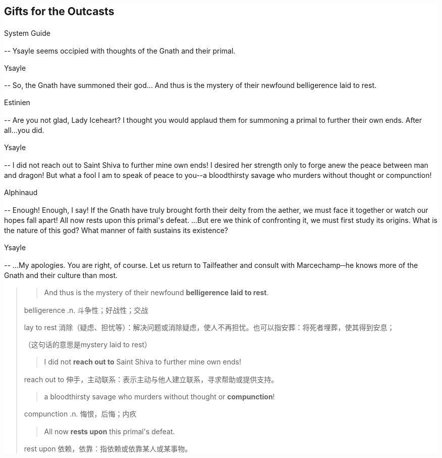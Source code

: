 ## Gifts for the Outcasts

<div class="border-4 p-6">
System Guide

-- Ysayle seems occipied with thoughts of the Gnath and their primal.

Ysayle

-- So, the Gnath have summoned their god... And thus is the mystery of their newfound belligerence laid to rest.

Estinien

-- Are you not glad, Lady Iceheart? I thought you would applaud them for summoning a primal to further their own ends. After all...you did.

Ysayle

-- I did not reach out to Saint Shiva to further mine own ends! I desired her strength only to forge anew the peace between man and dragon! But what a fool I am to speak of peace to you--a bloodthirsty savage who murders without thought or compunction!

Alphinaud

-- Enough! Enough, I say! If the Gnath have truly brought forth their deity from the aether, we must face it together or watch our hopes fall apart! All now rests upon this primal's defeat. ...But ere we think of confronting it, we must first study its origins. What is the nature of this god? What manner of faith sustains its existence?

Ysayle

-- ...My apologies. You are right, of course. Let us return to Tailfeather and consult with Marcechamp─he knows more of the Gnath and their culture than most.
</div>

>> And thus is the mystery of their newfound <b class="text-red-500">belligerence</b> <b class="text-red-500">laid to rest</b>.
>>
>
> belligerence   .n. 斗争性；好战性；交战
>
> lay to rest    消除（疑虑、担忧等）：解决问题或消除疑虑，使人不再担忧。也可以指安葬：将死者埋葬，使其得到安息；
>
> （这句话的意思是mystery laid to rest）
>
>> I did not <b class="text-red-500">reach out to</b> Saint Shiva to further mine own ends!
>>
>
> reach out to  伸手，主动联系：表示主动与他人建立联系，寻求帮助或提供支持。
>
>> a bloodthirsty savage who murders without thought or <b class="text-red-500">compunction</b>!
>>
>
> compunction  .n. 悔恨，后悔；内疚
>
>> All now <b class="text-red-500">rests upon</b> this primal's defeat.
>>
>
> rest upon 依赖，依靠：指依赖或依靠某人或某事物。
